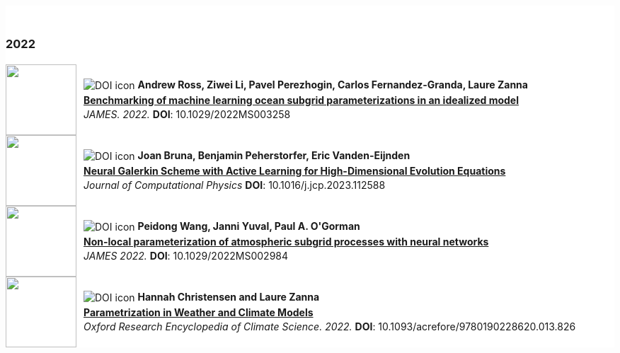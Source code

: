 <br/>

### 2022

<div style="display: flex; align-items: center;">
  <div style="width: 100px; height: 100px; overflow: hidden;  margin-right: 10px;">
    <img src="/images/news/2208-Ross.png" style="width: 100px; height: 100px;">
  </div>
  <p>
    <img src="/images/newlogo.png" style="width: 1.5vw; height: 1.5hw; vertical-align: middle;" alt="DOI icon">
    <strong>Andrew Ross, Ziwei Li, Pavel Perezhogin, Carlos Fernandez-Granda, Laure Zanna</strong><br>
    <a href="https://doi.org/10.1029/2022MS003258" target="_blank"><strong>Benchmarking of machine learning ocean subgrid parameterizations in an idealized model</strong></a><br>
    <i>JAMES. 2022.</i> <strong>DOI</strong>: 10.1029/2022MS003258
  </p>
</div>

<div style="display: flex; align-items: center;">
  <div style="width: 100px; height: 100px; overflow: hidden; margin-right: 10px;">
    <img src="/images/news/2204-Bruna.png" style="width: 100px; height: 100px;">
  </div>
  <p>
    <img src="/images/newlogo.png" style="width: 1.5vw; height: 1.5hw; vertical-align: middle;" alt="DOI icon">
    <strong>Joan Bruna, Benjamin Peherstorfer, Eric Vanden-Eijnden</strong><br>
    <a href="https://doi.org/10.1016/j.jcp.2023.112588" target="_blank"><strong>Neural Galerkin Scheme with Active Learning for High-Dimensional Evolution Equations</strong></a><br>
    <i>Journal of Computational Physics</i> <strong>DOI</strong>: 10.1016/j.jcp.2023.112588
  </p>
</div>

<div style="display: flex; align-items: center;">
  <div style="width: 100px; height: 100px; overflow: hidden;  margin-right: 10px;">
    <img src="/images/publications/npas_23.png" style="width: 100px; height: 100px;">
  </div>
  <p>
    <img src="/images/newlogo.png" style="width: 1.5vw; height: 1.5hw; vertical-align: middle;" alt="DOI icon">
    <strong>Peidong Wang, Janni Yuval, Paul A. O'Gorman</strong><br>
    <a href="https://doi.org/10.1029/2022MS002984" target="_blank"><strong>Non-local parameterization of atmospheric subgrid processes with neural networks</strong></a><br>
    <i>JAMES 2022.</i> <strong>DOI</strong>: 10.1029/2022MS002984
  </p>
</div>

<div style="display: flex; align-items: center;">
  <div style="width: 100px; height: 100px; overflow: hidden;  margin-right: 10px;">
    <img src="/images/publications/pwcm_22.png" style="width: 100px; height: 100px;">
  </div>
  <p>
    <img src="/images/newlogo.png" style="width: 1.5vw; height: 1.5hw; vertical-align: middle;" alt="DOI icon">
    <strong>Hannah Christensen and Laure Zanna</strong><br>
    <a href="https://doi.org/10.1093/acrefore/9780190228620.013.826" target="_blank"><strong>Parametrization in Weather and Climate Models</strong></a><br>
    <i>Oxford Research Encyclopedia of Climate Science. 2022.</i> <strong>DOI</strong>: 10.1093/acrefore/9780190228620.013.826
  </p>
</div>
